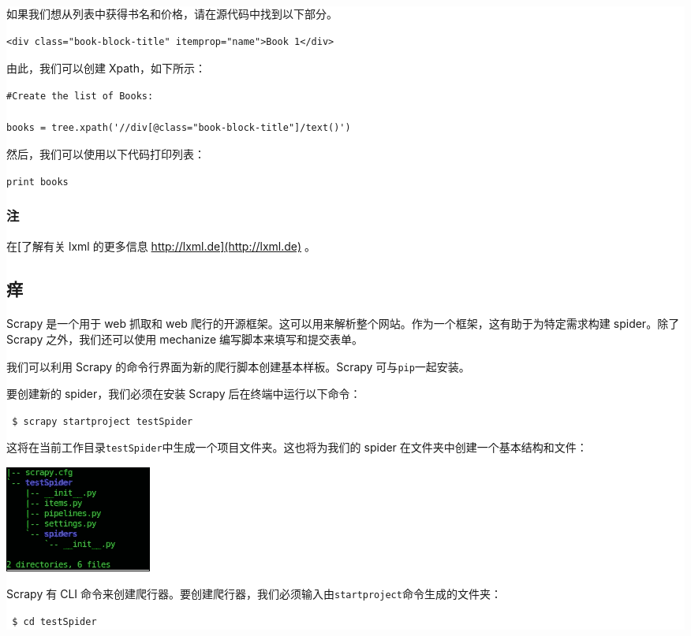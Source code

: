 如果我们想从列表中获得书名和价格，请在源代码中找到以下部分。

```
<div class="book-block-title" itemprop="name">Book 1</div> 

```

由此，我们可以创建 Xpath，如下所示：

```
#Create the list of Books: 

books = tree.xpath('//div[@class="book-block-title"]/text()') 

```

然后，我们可以使用以下代码打印列表：

```
print books 

```

### 注

在[了解有关 lxml 的更多信息 http://lxml.de](http://lxml.de) 。

## 痒

Scrapy 是一个用于 web 抓取和 web 爬行的开源框架。这可以用来解析整个网站。作为一个框架，这有助于为特定需求构建 spider。除了 Scrapy 之外，我们还可以使用 mechanize 编写脚本来填写和提交表单。

我们可以利用 Scrapy 的命令行界面为新的爬行脚本创建基本样板。Scrapy 可与`pip`一起安装。

要创建新的 spider，我们必须在安装 Scrapy 后在终端中运行以下命令：

```
 $ scrapy startproject testSpider

```

这将在当前工作目录`testSpider`中生成一个项目文件夹。这也将为我们的 spider 在文件夹中创建一个基本结构和文件：

![Scrapy](img/image_03_010.jpg)

Scrapy 有 CLI 命令来创建爬行器。要创建爬行器，我们必须输入由`startproject`命令生成的文件夹：

```
 $ cd testSpider

```

